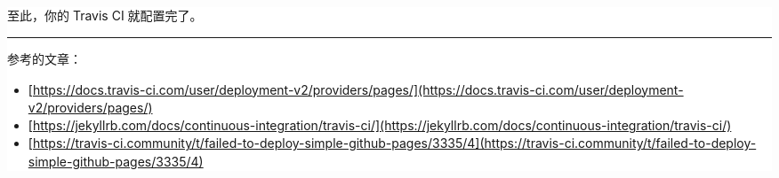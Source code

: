 至此，你的 Travis CI 就配置完了。

-----

参考的文章：

- [https://docs.travis-ci.com/user/deployment-v2/providers/pages/](https://docs.travis-ci.com/user/deployment-v2/providers/pages/)
- [https://jekyllrb.com/docs/continuous-integration/travis-ci/](https://jekyllrb.com/docs/continuous-integration/travis-ci/)
- [https://travis-ci.community/t/failed-to-deploy-simple-github-pages/3335/4](https://travis-ci.community/t/failed-to-deploy-simple-github-pages/3335/4)
